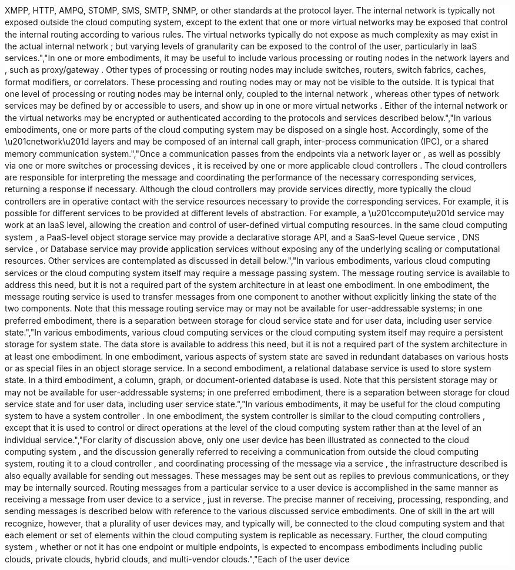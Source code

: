 XMPP, HTTP, AMPQ, STOMP, SMS, SMTP, SNMP, or other standards at the protocol layer. The internal network  is typically not exposed outside the cloud computing system, except to the extent that one or more virtual networks  may be exposed that control the internal routing according to various rules. The virtual networks  typically do not expose as much complexity as may exist in the actual internal network ; but varying levels of granularity can be exposed to the control of the user, particularly in IaaS services.","In one or more embodiments, it may be useful to include various processing or routing nodes in the network layers  and , such as proxy\/gateway . Other types of processing or routing nodes may include switches, routers, switch fabrics, caches, format modifiers, or correlators. These processing and routing nodes may or may not be visible to the outside. It is typical that one level of processing or routing nodes may be internal only, coupled to the internal network , whereas other types of network services may be defined by or accessible to users, and show up in one or more virtual networks . Either of the internal network  or the virtual networks  may be encrypted or authenticated according to the protocols and services described below.","In various embodiments, one or more parts of the cloud computing system  may be disposed on a single host. Accordingly, some of the \u201cnetwork\u201d layers  and  may be composed of an internal call graph, inter-process communication (IPC), or a shared memory communication system.","Once a communication passes from the endpoints via a network layer  or , as well as possibly via one or more switches or processing devices , it is received by one or more applicable cloud controllers . The cloud controllers  are responsible for interpreting the message and coordinating the performance of the necessary corresponding services, returning a response if necessary. Although the cloud controllers  may provide services directly, more typically the cloud controllers  are in operative contact with the service resources  necessary to provide the corresponding services. For example, it is possible for different services to be provided at different levels of abstraction. For example, a \u201ccompute\u201d service may work at an IaaS level, allowing the creation and control of user-defined virtual computing resources. In the same cloud computing system , a PaaS-level object storage service may provide a declarative storage API, and a SaaS-level Queue service , DNS service , or Database service may provide application services without exposing any of the underlying scaling or computational resources. Other services are contemplated as discussed in detail below.","In various embodiments, various cloud computing services or the cloud computing system itself may require a message passing system. The message routing service  is available to address this need, but it is not a required part of the system architecture in at least one embodiment. In one embodiment, the message routing service is used to transfer messages from one component to another without explicitly linking the state of the two components. Note that this message routing service  may or may not be available for user-addressable systems; in one preferred embodiment, there is a separation between storage for cloud service state and for user data, including user service state.","In various embodiments, various cloud computing services or the cloud computing system itself may require a persistent storage for system state. The data store  is available to address this need, but it is not a required part of the system architecture in at least one embodiment. In one embodiment, various aspects of system state are saved in redundant databases on various hosts or as special files in an object storage service. In a second embodiment, a relational database service is used to store system state. In a third embodiment, a column, graph, or document-oriented database is used. Note that this persistent storage may or may not be available for user-addressable systems; in one preferred embodiment, there is a separation between storage for cloud service state and for user data, including user service state.","In various embodiments, it may be useful for the cloud computing system  to have a system controller . In one embodiment, the system controller  is similar to the cloud computing controllers , except that it is used to control or direct operations at the level of the cloud computing system  rather than at the level of an individual service.","For clarity of discussion above, only one user device  has been illustrated as connected to the cloud computing system , and the discussion generally referred to receiving a communication from outside the cloud computing system, routing it to a cloud controller , and coordinating processing of the message via a service , the infrastructure described is also equally available for sending out messages. These messages may be sent out as replies to previous communications, or they may be internally sourced. Routing messages from a particular service  to a user device  is accomplished in the same manner as receiving a message from user device  to a service , just in reverse. The precise manner of receiving, processing, responding, and sending messages is described below with reference to the various discussed service embodiments. One of skill in the art will recognize, however, that a plurality of user devices  may, and typically will, be connected to the cloud computing system  and that each element or set of elements within the cloud computing system is replicable as necessary. Further, the cloud computing system , whether or not it has one endpoint or multiple endpoints, is expected to encompass embodiments including public clouds, private clouds, hybrid clouds, and multi-vendor clouds.","Each of the user device